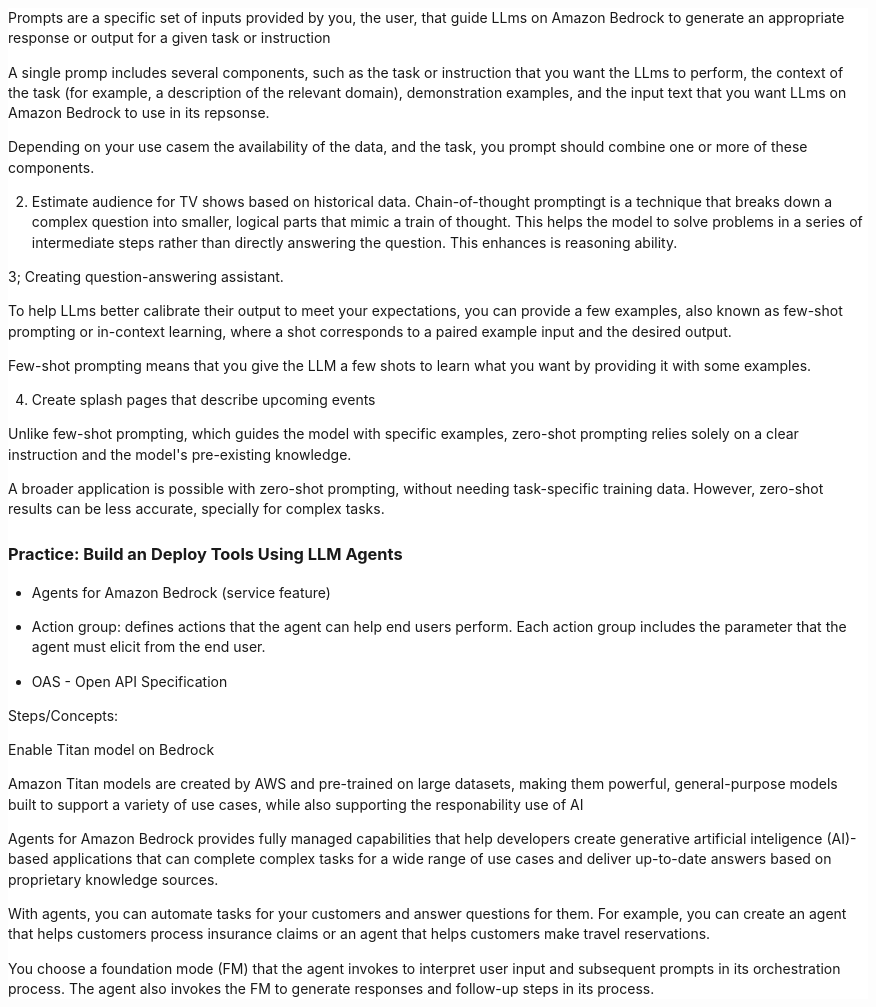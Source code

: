 Prompts are a specific set of inputs provided by you, the user, that guide LLms on Amazon Bedrock to generate an appropriate response or output for a given task or instruction

A single promp includes several components, such as the task or instruction that you want the LLms to perform, the context of the task (for example, a description of the relevant domain), demonstration examples, and the input text that you want LLms on Amazon Bedrock to use in its repsonse.

Depending on your use casem the availability of the data, and the task, you prompt should combine one or more of these components.

2. Estimate audience for TV shows based on historical data.
Chain-of-thought promptingt is a technique that breaks down a complex question into smaller, logical parts that mimic a train of thought. This helps the model to solve problems in a series of intermediate steps rather than directly answering the question. This enhances is reasoning ability.

3; Creating question-answering assistant.

To help LLms better calibrate their output to meet your expectations, you can provide a few examples, also known as few-shot prompting or in-context learning, where a shot corresponds to a paired example input and the desired output.

Few-shot prompting means that you give the LLM a few shots to learn what you want by providing it with some examples.


4. Create splash pages that describe upcoming events

Unlike few-shot prompting, which guides the model with specific examples, zero-shot prompting relies solely on a clear instruction and the model's pre-existing knowledge.

A broader application is possible with zero-shot prompting, without needing task-specific training data. However, zero-shot results can be less accurate, specially for complex tasks.



### Practice: Build an Deploy Tools Using LLM Agents

- Agents for Amazon Bedrock (service feature)
- Action group: defines actions that the agent can help end users perform. Each action group includes the parameter that the agent must elicit from the end user.

- OAS - Open API Specification

Steps/Concepts:

Enable Titan model on Bedrock

Amazon Titan models are created by AWS and pre-trained on large datasets, making them powerful, general-purpose models built to support a variety of use cases, while also supporting the responability use of AI

Agents for Amazon Bedrock provides fully managed capabilities that help developers create generative artificial inteligence (AI)-based applications that can complete complex tasks for a wide range of use cases and deliver up-to-date answers based on proprietary knowledge sources.

With agents, you can automate tasks for your customers and answer questions for them. For example, you can create an agent that helps customers process insurance claims or an agent that helps customers make travel reservations.

You choose a foundation mode (FM) that the agent invokes to interpret user input and subsequent prompts in its orchestration process. The agent also invokes the FM to generate responses and follow-up steps in its process.
